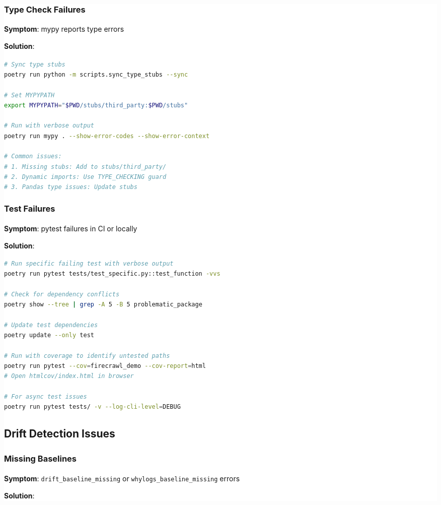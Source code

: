 ### Type Check Failures

**Symptom**: mypy reports type errors

**Solution**:

```bash
# Sync type stubs
poetry run python -m scripts.sync_type_stubs --sync

# Set MYPYPATH
export MYPYPATH="$PWD/stubs/third_party:$PWD/stubs"

# Run with verbose output
poetry run mypy . --show-error-codes --show-error-context

# Common issues:
# 1. Missing stubs: Add to stubs/third_party/
# 2. Dynamic imports: Use TYPE_CHECKING guard
# 3. Pandas type issues: Update stubs
```

### Test Failures

**Symptom**: pytest failures in CI or locally

**Solution**:

```bash
# Run specific failing test with verbose output
poetry run pytest tests/test_specific.py::test_function -vvs

# Check for dependency conflicts
poetry show --tree | grep -A 5 -B 5 problematic_package

# Update test dependencies
poetry update --only test

# Run with coverage to identify untested paths
poetry run pytest --cov=firecrawl_demo --cov-report=html
# Open htmlcov/index.html in browser

# For async test issues
poetry run pytest tests/ -v --log-cli-level=DEBUG
```

## Drift Detection Issues

### Missing Baselines

**Symptom**: `drift_baseline_missing` or `whylogs_baseline_missing` errors

**Solution**:
